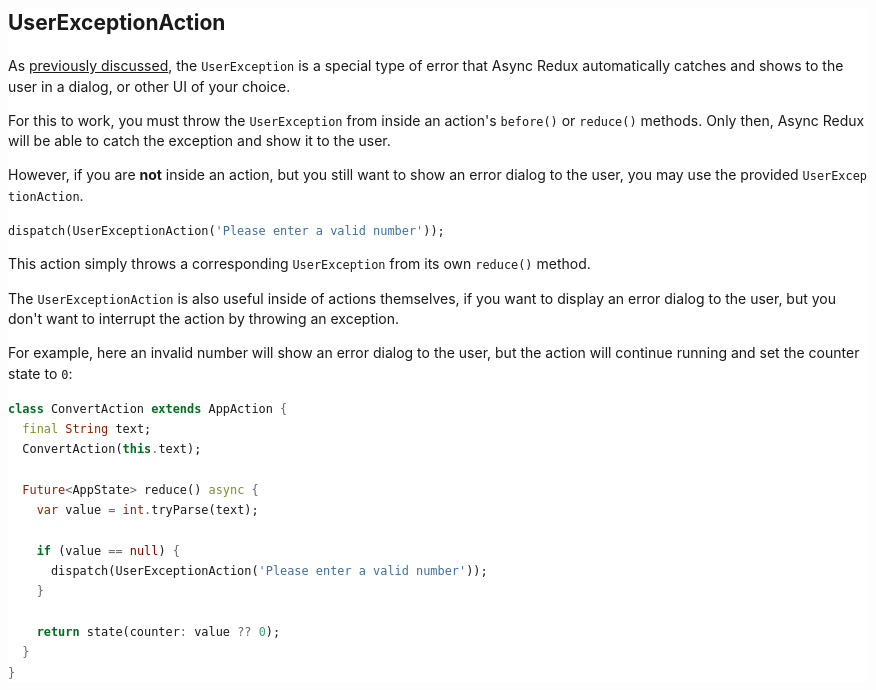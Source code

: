 ## UserExceptionAction

As [previously discussed](../basics/failed-actions), the `UserException` is a special type of error
that Async Redux automatically catches and shows to the user in a dialog, or other UI of your
choice.

For this to work, you must throw the `UserException` from inside an
action's `before()` or `reduce()` methods. Only then, Async Redux will be able to
catch the exception and show it to the user.

However, if you are **not** inside an action, but you still want to show an error dialog to the
user, you may use the provided `UserExceptionAction`.

```dart
dispatch(UserExceptionAction('Please enter a valid number'));
```

This action simply throws a corresponding `UserException` from its own `reduce()` method.

The `UserExceptionAction` is also useful inside of actions themselves,
if you want to display an error dialog to the user,
but you don't want to interrupt the action by throwing an exception.

For example, here an invalid number will show an error dialog to the user,
but the action will continue running and set the counter state to `0`:

```dart
class ConvertAction extends AppAction {  
  final String text;
  ConvertAction(this.text);
  
  Future<AppState> reduce() async {
    var value = int.tryParse(text);
    
    if (value == null) { 
      dispatch(UserExceptionAction('Please enter a valid number'));
    }  
          
    return state(counter: value ?? 0);
  }
}    
```

